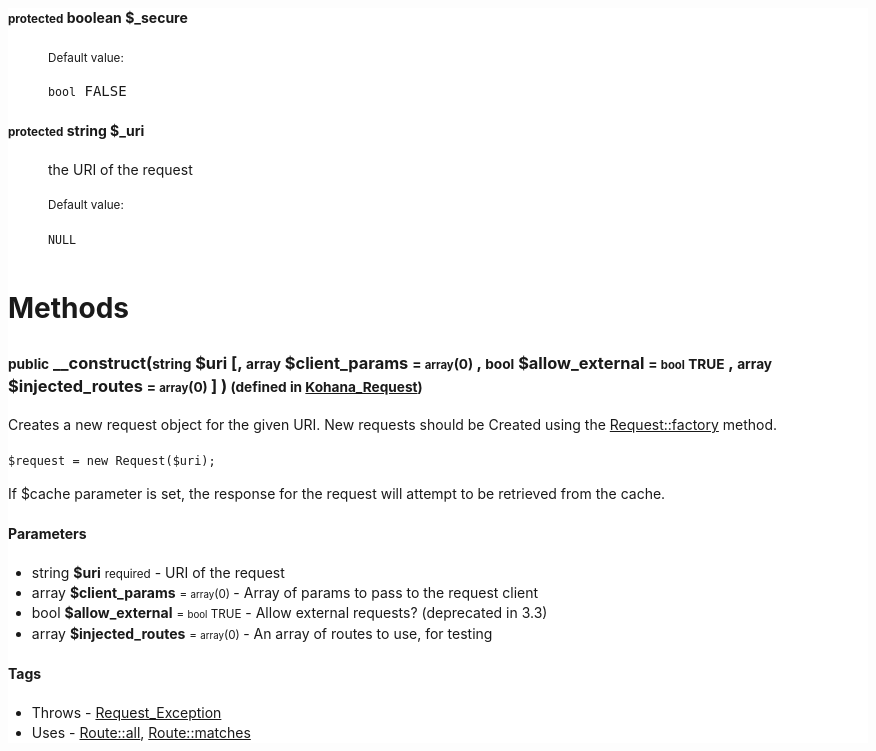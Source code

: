 <dt>
<h4 id='property-_secure'><small>protected</small>  <span class='blue'>boolean</span> $_secure</h4>
</dt>
<dd>
 </dd>
<dd>
 </dd>
<dd>
<small>Default value:</small>
<br />
 <pre class="debug"><small>bool</small> FALSE</pre></dd>
<dt>
<h4 id='property-_uri'><small>protected</small>  <span class='blue'>string</span> $_uri</h4>
</dt>
<dd>
 <p>the URI of the request</p>
</dd>
<dd>
 </dd>
<dd>
<small>Default value:</small>
<br />
 <pre class="debug"><small>NULL</small></pre></dd>
</dl>
</div>
<h1 id='methods'>Methods</h1>
<div class='methods'>

<div class='method'>
<h3 id="__construct"><small>public</small>  __construct(<small>string</small> <span class="param" title="URI of the request">$uri</span> [, <small>array</small> <span class="param" title="Array of params to pass to the request client">$client_params</span> <small>= <small>array</small><span>(0)</span> </small> , <small>bool</small> <span class="param" title="Allow external requests? (deprecated in 3.3)">$allow_external</span> <small>= <small>bool</small> TRUE</small> , <small>array</small> <span class="param" title="An array of routes to use, for testing">$injected_routes</span> <small>= <small>array</small><span>(0)</span> </small> ] )<small> (defined in <a href='/documentation/api/Kohana_Request'>Kohana_Request</a>)</small></h3>
<div class='description'><p>Creates a new request object for the given URI. New requests should be
Created using the <a href="#factory">Request::factory</a> method.</p>

<pre><code>$request = new Request($uri);
</code></pre>

<p>If $cache parameter is set, the response for the request will attempt to
be retrieved from the cache.</p>
</div>
<h4>Parameters</h4>
<ul>
<li>
 <span class="blue">string </span><strong> $uri</strong> <small>required</small> - URI of the request</li>
<li>
 <span class="blue">array </span><strong> $client_params</strong> <small> = <small>array</small><span>(0)</span> </small> - Array of params to pass to the request client</li>
<li>
 <span class="blue">bool </span><strong> $allow_external</strong> <small> = <small>bool</small> TRUE</small> - Allow external requests? (deprecated in 3.3)</li>
<li>
 <span class="blue">array </span><strong> $injected_routes</strong> <small> = <small>array</small><span>(0)</span> </small> - An array of routes to use, for testing</li>
</ul>
<h4>Tags</h4>
<ul class='tags'>
<li>Throws - <a href="/index.php/">Request_Exception</a></li>
<li>Uses - <a href="#all">Route::all</a>, <a href="#matches">Route::matches</a></li>